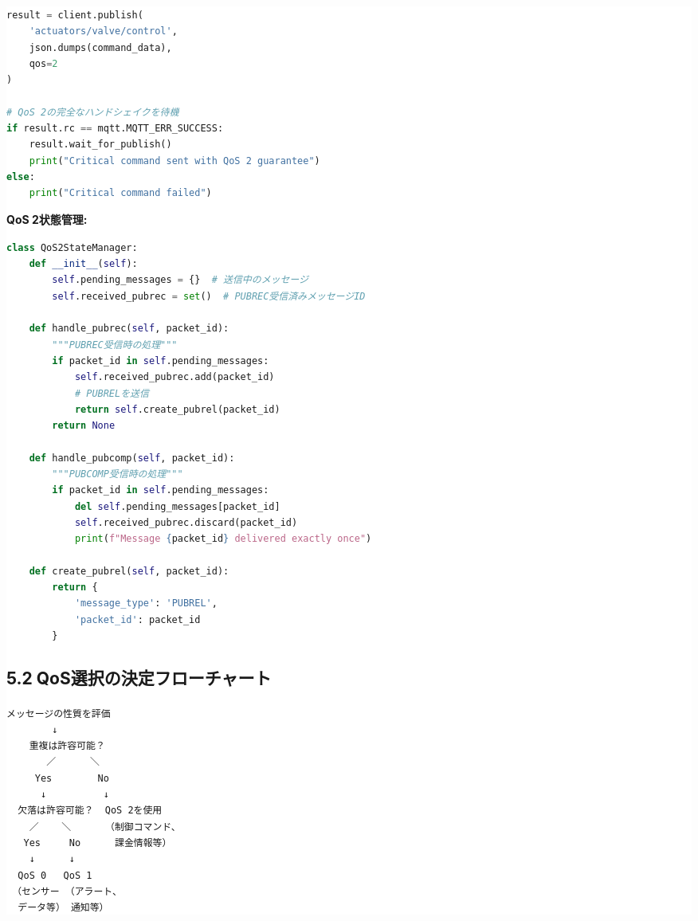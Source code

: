 ```python
result = client.publish(
    'actuators/valve/control', 
    json.dumps(command_data), 
    qos=2
)

# QoS 2の完全なハンドシェイクを待機
if result.rc == mqtt.MQTT_ERR_SUCCESS:
    result.wait_for_publish()
    print("Critical command sent with QoS 2 guarantee")
else:
    print("Critical command failed")
```

**QoS 2状態管理:**
```python
class QoS2StateManager:
    def __init__(self):
        self.pending_messages = {}  # 送信中のメッセージ
        self.received_pubrec = set()  # PUBREC受信済みメッセージID
        
    def handle_pubrec(self, packet_id):
        """PUBREC受信時の処理"""
        if packet_id in self.pending_messages:
            self.received_pubrec.add(packet_id)
            # PUBRELを送信
            return self.create_pubrel(packet_id)
        return None
        
    def handle_pubcomp(self, packet_id):
        """PUBCOMP受信時の処理"""
        if packet_id in self.pending_messages:
            del self.pending_messages[packet_id]
            self.received_pubrec.discard(packet_id)
            print(f"Message {packet_id} delivered exactly once")
        
    def create_pubrel(self, packet_id):
        return {
            'message_type': 'PUBREL',
            'packet_id': packet_id
        }
```

## 5.2 QoS選択の決定フローチャート

```
メッセージの性質を評価
        ↓
    重複は許容可能？
       ／      ＼
     Yes        No
      ↓          ↓
  欠落は許容可能？  QoS 2を使用
    ／    ＼      （制御コマンド、
   Yes     No      課金情報等）
    ↓      ↓
  QoS 0   QoS 1
 （センサー （アラート、
  データ等） 通知等）
```
